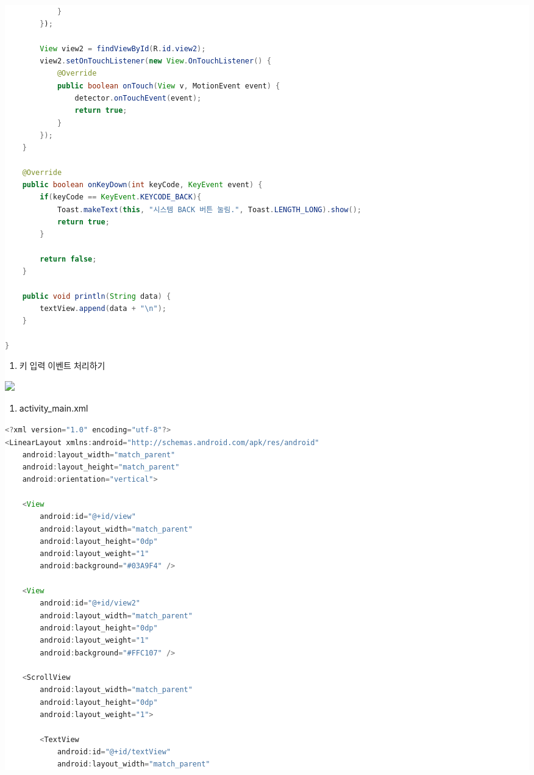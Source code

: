 ```Java
            }
        });

        View view2 = findViewById(R.id.view2);
        view2.setOnTouchListener(new View.OnTouchListener() {
            @Override
            public boolean onTouch(View v, MotionEvent event) {
                detector.onTouchEvent(event);
                return true;
            }
        });
    }

    @Override
    public boolean onKeyDown(int keyCode, KeyEvent event) {
        if(keyCode == KeyEvent.KEYCODE_BACK){
            Toast.makeText(this, "시스템 BACK 버튼 눌림.", Toast.LENGTH_LONG).show();
            return true;
        }

        return false;
    }

    public void println(String data) {
        textView.append(data + "\n");
    }

}
```

1. 키 입력 이벤트 처리하기 

<img src = "https://github.com/OneLine-IF/TestLab/issues/2#issuecomment-664409084">

1. activity_main.xml
```Java
<?xml version="1.0" encoding="utf-8"?>
<LinearLayout xmlns:android="http://schemas.android.com/apk/res/android"
    android:layout_width="match_parent"
    android:layout_height="match_parent"
    android:orientation="vertical">

    <View
        android:id="@+id/view"
        android:layout_width="match_parent"
        android:layout_height="0dp"
        android:layout_weight="1"
        android:background="#03A9F4" />

    <View
        android:id="@+id/view2"
        android:layout_width="match_parent"
        android:layout_height="0dp"
        android:layout_weight="1"
        android:background="#FFC107" />

    <ScrollView
        android:layout_width="match_parent"
        android:layout_height="0dp"
        android:layout_weight="1">

        <TextView
            android:id="@+id/textView"
            android:layout_width="match_parent"
```